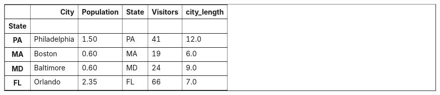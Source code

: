 


<div>
<table border="1" class="dataframe">
  <thead>
    <tr style="text-align: right;">
      <th></th>
      <th>City</th>
      <th>Population</th>
      <th>State</th>
      <th>Visitors</th>
      <th>city_length</th>
    </tr>
    <tr>
      <th>State</th>
      <th></th>
      <th></th>
      <th></th>
      <th></th>
      <th></th>
    </tr>
  </thead>
  <tbody>
    <tr>
      <th>PA</th>
      <td>Philadelphia</td>
      <td>1.50</td>
      <td>PA</td>
      <td>41</td>
      <td>12.0</td>
    </tr>
    <tr>
      <th>MA</th>
      <td>Boston</td>
      <td>0.60</td>
      <td>MA</td>
      <td>19</td>
      <td>6.0</td>
    </tr>
    <tr>
      <th>MD</th>
      <td>Baltimore</td>
      <td>0.60</td>
      <td>MD</td>
      <td>24</td>
      <td>9.0</td>
    </tr>
    <tr>
      <th>FL</th>
      <td>Orlando</td>
      <td>2.35</td>
      <td>FL</td>
      <td>66</td>
      <td>7.0</td>
    </tr>
  </tbody>
</table>
</div>
